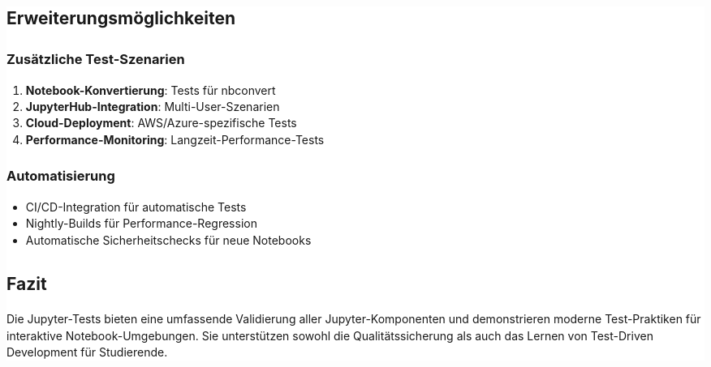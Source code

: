 ## Erweiterungsmöglichkeiten

### Zusätzliche Test-Szenarien

1. **Notebook-Konvertierung**: Tests für nbconvert
1. **JupyterHub-Integration**: Multi-User-Szenarien
1. **Cloud-Deployment**: AWS/Azure-spezifische Tests
1. **Performance-Monitoring**: Langzeit-Performance-Tests

### Automatisierung

- CI/CD-Integration für automatische Tests
- Nightly-Builds für Performance-Regression
- Automatische Sicherheitschecks für neue Notebooks

## Fazit

Die Jupyter-Tests bieten eine umfassende Validierung aller Jupyter-Komponenten
und demonstrieren moderne Test-Praktiken für interaktive Notebook-Umgebungen.
Sie unterstützen sowohl die Qualitätssicherung als auch das Lernen von
Test-Driven Development für Studierende.
